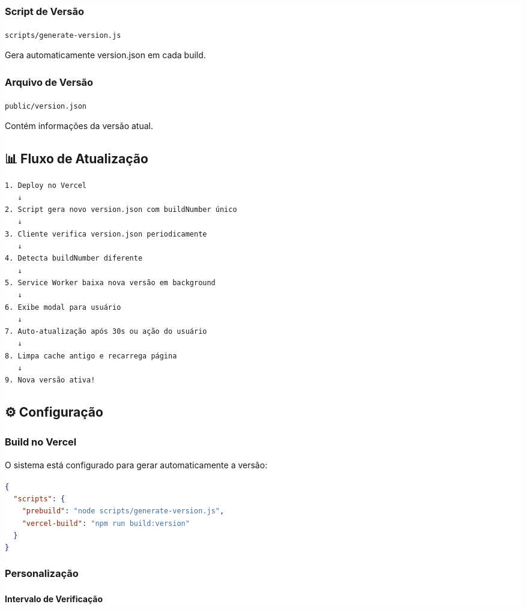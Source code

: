 ### Script de Versão
```
scripts/generate-version.js
```
Gera automaticamente version.json em cada build.

### Arquivo de Versão
```
public/version.json
```
Contém informações da versão atual.

## 📊 Fluxo de Atualização

```
1. Deploy no Vercel
   ↓
2. Script gera novo version.json com buildNumber único
   ↓
3. Cliente verifica version.json periodicamente
   ↓
4. Detecta buildNumber diferente
   ↓
5. Service Worker baixa nova versão em background
   ↓
6. Exibe modal para usuário
   ↓
7. Auto-atualização após 30s ou ação do usuário
   ↓
8. Limpa cache antigo e recarrega página
   ↓
9. Nova versão ativa!
```

## ⚙️ Configuração

### Build no Vercel

O sistema está configurado para gerar automaticamente a versão:

```json
{
  "scripts": {
    "prebuild": "node scripts/generate-version.js",
    "vercel-build": "npm run build:version"
  }
}
```

### Personalização

#### Intervalo de Verificação
